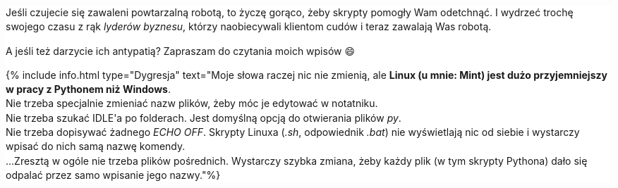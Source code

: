 Jeśli czujecie się zawaleni powtarzalną robotą, to życzę gorąco, żeby skrypty pomogły Wam odetchnąć. I&nbsp;wydrzeć trochę swojego czasu z&nbsp;rąk *lyderów byznesu*, którzy naobiecywali klientom cudów i&nbsp;teraz zawalają Was robotą.

A jeśli też darzycie ich antypatią? Zapraszam do czytania moich wpisów :smile:

{% include info.html type="Dygresja" text="Moje słowa raczej nic nie zmienią, ale **Linux (u mnie: Mint) jest dużo przyjemniejszy w&nbsp;pracy z&nbsp;Pythonem niż Windows**.  
Nie trzeba specjalnie zmieniać nazw plików, żeby móc je edytować w&nbsp;notatniku.  
Nie trzeba szukać IDLE'a po folderach. Jest domyślną opcją do otwierania plików *py*.  
Nie trzeba dopisywać żadnego *ECHO OFF*. Skrypty Linuxa (*.sh*, odpowiednik *.bat*) nie wyświetlają nic od siebie i&nbsp;wystarczy wpisać do nich samą nazwę komendy.  
...Zresztą w&nbsp;ogóle nie trzeba plików pośrednich. Wystarczy szybka zmiana, żeby każdy plik (w tym skrypty Pythona) dało się odpalać przez samo wpisanie jego nazwy."%}
